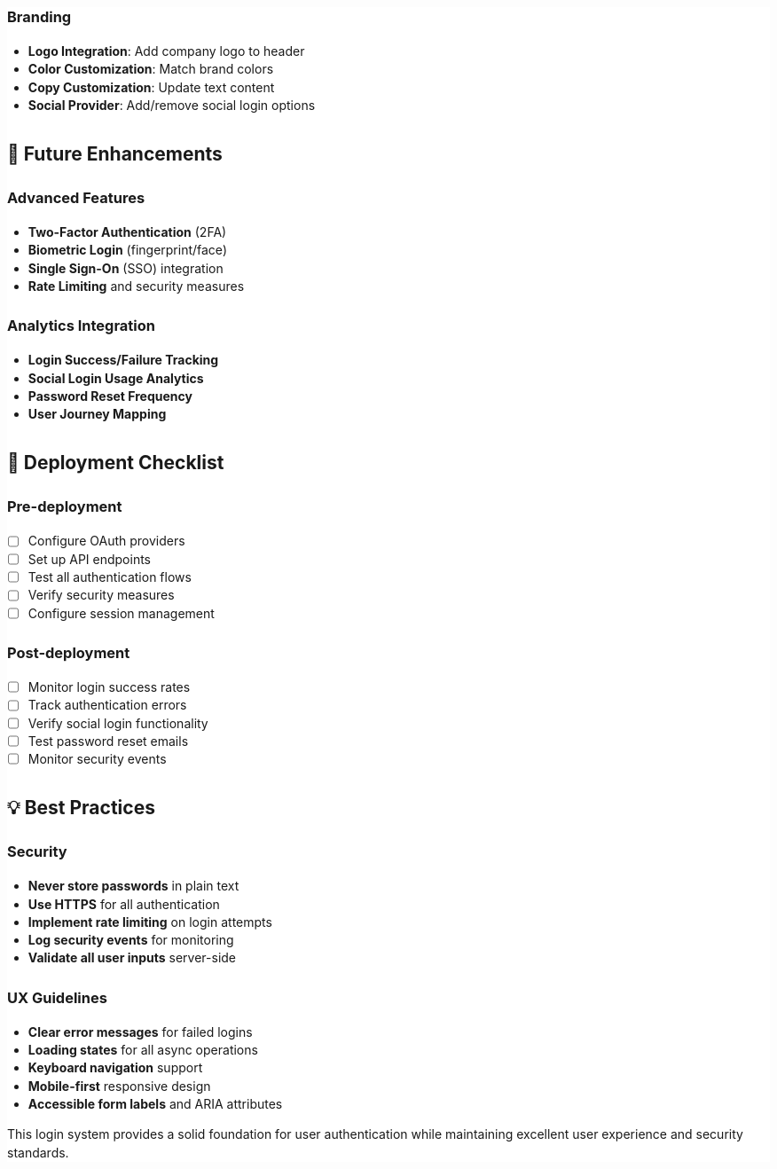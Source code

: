 ### Branding
- **Logo Integration**: Add company logo to header
- **Color Customization**: Match brand colors
- **Copy Customization**: Update text content
- **Social Provider**: Add/remove social login options

## 🔄 Future Enhancements

### Advanced Features
- **Two-Factor Authentication** (2FA)
- **Biometric Login** (fingerprint/face)
- **Single Sign-On** (SSO) integration
- **Rate Limiting** and security measures

### Analytics Integration
- **Login Success/Failure Tracking**
- **Social Login Usage Analytics**
- **Password Reset Frequency**
- **User Journey Mapping**

## 🚀 Deployment Checklist

### Pre-deployment
- [ ] Configure OAuth providers
- [ ] Set up API endpoints
- [ ] Test all authentication flows
- [ ] Verify security measures
- [ ] Configure session management

### Post-deployment
- [ ] Monitor login success rates
- [ ] Track authentication errors
- [ ] Verify social login functionality
- [ ] Test password reset emails
- [ ] Monitor security events

## 💡 Best Practices

### Security
- **Never store passwords** in plain text
- **Use HTTPS** for all authentication
- **Implement rate limiting** on login attempts
- **Log security events** for monitoring
- **Validate all user inputs** server-side

### UX Guidelines
- **Clear error messages** for failed logins
- **Loading states** for all async operations
- **Keyboard navigation** support
- **Mobile-first** responsive design
- **Accessible form labels** and ARIA attributes

This login system provides a solid foundation for user authentication while maintaining excellent user experience and security standards.